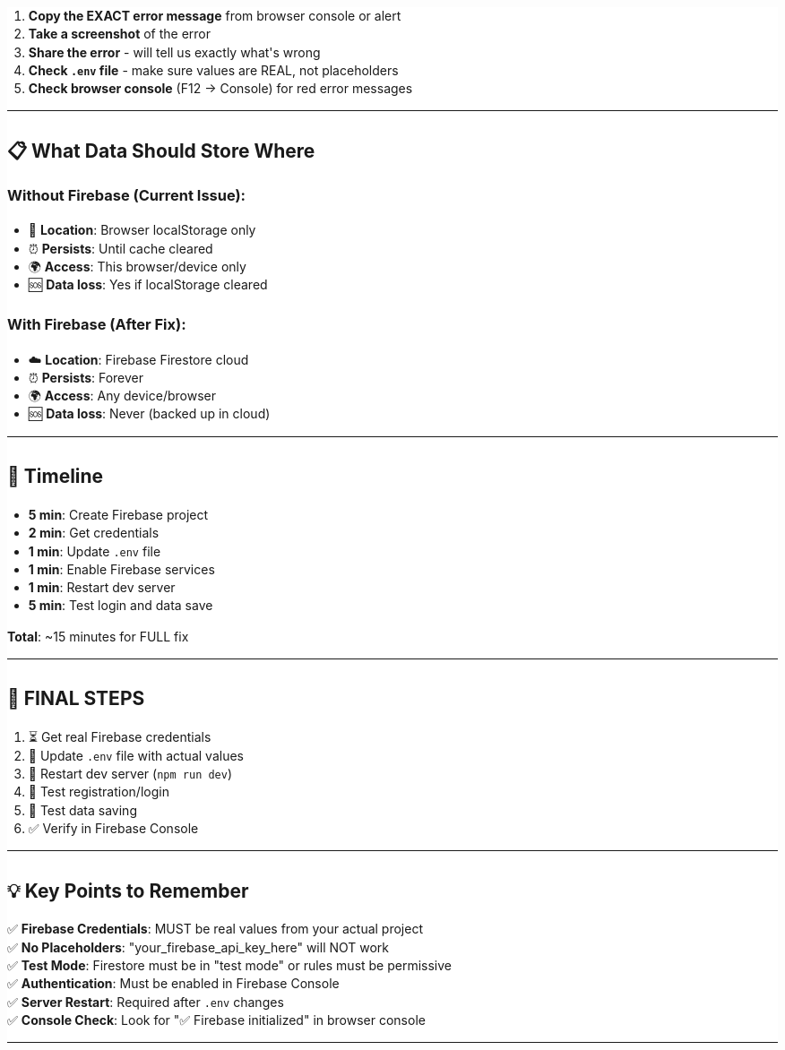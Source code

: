 1. **Copy the EXACT error message** from browser console or alert
2. **Take a screenshot** of the error
3. **Share the error** - will tell us exactly what's wrong
4. **Check `.env` file** - make sure values are REAL, not placeholders
5. **Check browser console** (F12 → Console) for red error messages

---

## 📋 What Data Should Store Where

### Without Firebase (Current Issue):
- 📱 **Location**: Browser localStorage only
- ⏰ **Persists**: Until cache cleared
- 🌍 **Access**: This browser/device only
- 🆘 **Data loss**: Yes if localStorage cleared

### With Firebase (After Fix):
- ☁️ **Location**: Firebase Firestore cloud
- ⏰ **Persists**: Forever
- 🌍 **Access**: Any device/browser
- 🆘 **Data loss**: Never (backed up in cloud)

---

## 🎯 Timeline

- **5 min**: Create Firebase project
- **2 min**: Get credentials
- **1 min**: Update `.env` file
- **1 min**: Enable Firebase services
- **1 min**: Restart dev server
- **5 min**: Test login and data save

**Total**: ~15 minutes for FULL fix

---

## 🚀 FINAL STEPS

1. ⏳ Get real Firebase credentials
2. 📝 Update `.env` file with actual values
3. 🔄 Restart dev server (`npm run dev`)
4. 🧪 Test registration/login
5. 💾 Test data saving
6. ✅ Verify in Firebase Console

---

## 💡 Key Points to Remember

✅ **Firebase Credentials**: MUST be real values from your actual project  
✅ **No Placeholders**: "your_firebase_api_key_here" will NOT work  
✅ **Test Mode**: Firestore must be in "test mode" or rules must be permissive  
✅ **Authentication**: Must be enabled in Firebase Console  
✅ **Server Restart**: Required after `.env` changes  
✅ **Console Check**: Look for "✅ Firebase initialized" in browser console  

---
